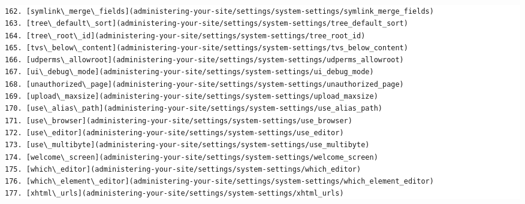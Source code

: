 ``` Types of System Settings 
162. [symlink\_merge\_fields](administering-your-site/settings/system-settings/symlink_merge_fields)
163. [tree\_default\_sort](administering-your-site/settings/system-settings/tree_default_sort)
164. [tree\_root\_id](administering-your-site/settings/system-settings/tree_root_id)
165. [tvs\_below\_content](administering-your-site/settings/system-settings/tvs_below_content)
166. [udperms\_allowroot](administering-your-site/settings/system-settings/udperms_allowroot)
167. [ui\_debug\_mode](administering-your-site/settings/system-settings/ui_debug_mode)
168. [unauthorized\_page](administering-your-site/settings/system-settings/unauthorized_page)
169. [upload\_maxsize](administering-your-site/settings/system-settings/upload_maxsize)
170. [use\_alias\_path](administering-your-site/settings/system-settings/use_alias_path)
171. [use\_browser](administering-your-site/settings/system-settings/use_browser)
172. [use\_editor](administering-your-site/settings/system-settings/use_editor)
173. [use\_multibyte](administering-your-site/settings/system-settings/use_multibyte)
174. [welcome\_screen](administering-your-site/settings/system-settings/welcome_screen)
175. [which\_editor](administering-your-site/settings/system-settings/which_editor)
176. [which\_element\_editor](administering-your-site/settings/system-settings/which_element_editor)
177. [xhtml\_urls](administering-your-site/settings/system-settings/xhtml_urls)